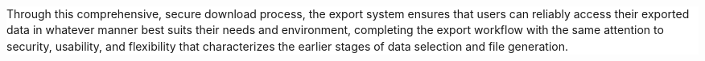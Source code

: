 Through this comprehensive, secure download process, the export system ensures that users can reliably access their exported data in whatever manner best suits their needs and environment, completing the export workflow with the same attention to security, usability, and flexibility that characterizes the earlier stages of data selection and file generation.
